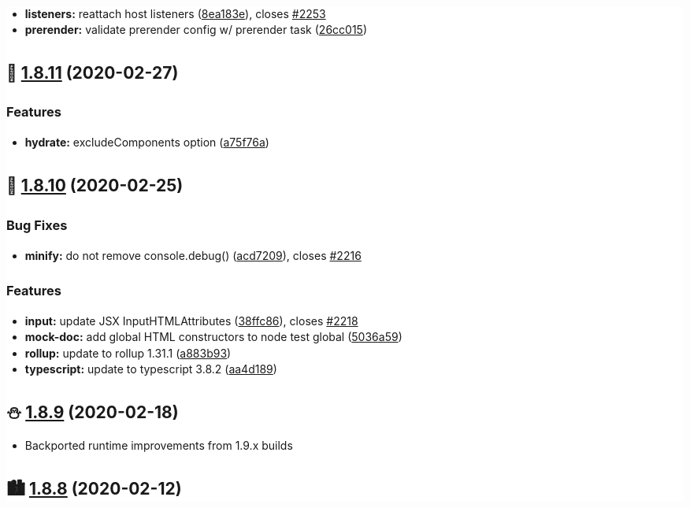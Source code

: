* **listeners:** reattach host listeners ([8ea183e](https://github.com/ionic-team/stencil/commit/8ea183e0ed36fda81ca762a9fa96d13f48b27aba)), closes [#2253](https://github.com/ionic-team/stencil/issues/2253)
* **prerender:** validate prerender config w/ prerender task ([26cc015](https://github.com/ionic-team/stencil/commit/26cc01575c3fdbf739268b044902a45e201b60d9))



## 🏰 [1.8.11](https://github.com/ionic-team/stencil/compare/v1.8.10...v1.8.11) (2020-02-27)


### Features

* **hydrate:** excludeComponents option ([a75f76a](https://github.com/ionic-team/stencil/commit/a75f76a0ef915d3a75eb688a3cdda65bbfb0f676))



## 🎿 [1.8.10](https://github.com/ionic-team/stencil/compare/v1.8.9...v1.8.10) (2020-02-25)


### Bug Fixes

* **minify:** do not remove console.debug() ([acd7209](https://github.com/ionic-team/stencil/commit/acd72094ced9d6bcf14b2801ab5f307c8ff8dfe2)), closes [#2216](https://github.com/ionic-team/stencil/issues/2216)


### Features

* **input:** update JSX InputHTMLAttributes ([38ffc86](https://github.com/ionic-team/stencil/commit/38ffc865831f364a5b6bb54a2d7b99cc6a35df56)), closes [#2218](https://github.com/ionic-team/stencil/issues/2218)
* **mock-doc:** add global HTML constructors to node test global ([5036a59](https://github.com/ionic-team/stencil/commit/5036a5987ca3478ae9002aef2d67215af88fa616))
* **rollup:** update to rollup 1.31.1 ([a883b93](https://github.com/ionic-team/stencil/commit/a883b936e48fbcc9f36fa2218fa0048db3f9ca8c))
* **typescript:** update to typescript 3.8.2 ([aa4d189](https://github.com/ionic-team/stencil/commit/aa4d1898279ee01fb382a5bf94c336a939bc8025))



## ⛄️ [1.8.9](https://github.com/ionic-team/stencil/compare/v1.8.8...v1.8.9) (2020-02-18)

- Backported runtime improvements from 1.9.x builds



## 🏙 [1.8.8](https://github.com/ionic-team/stencil/compare/v1.8.7...v1.8.8) (2020-02-12)

